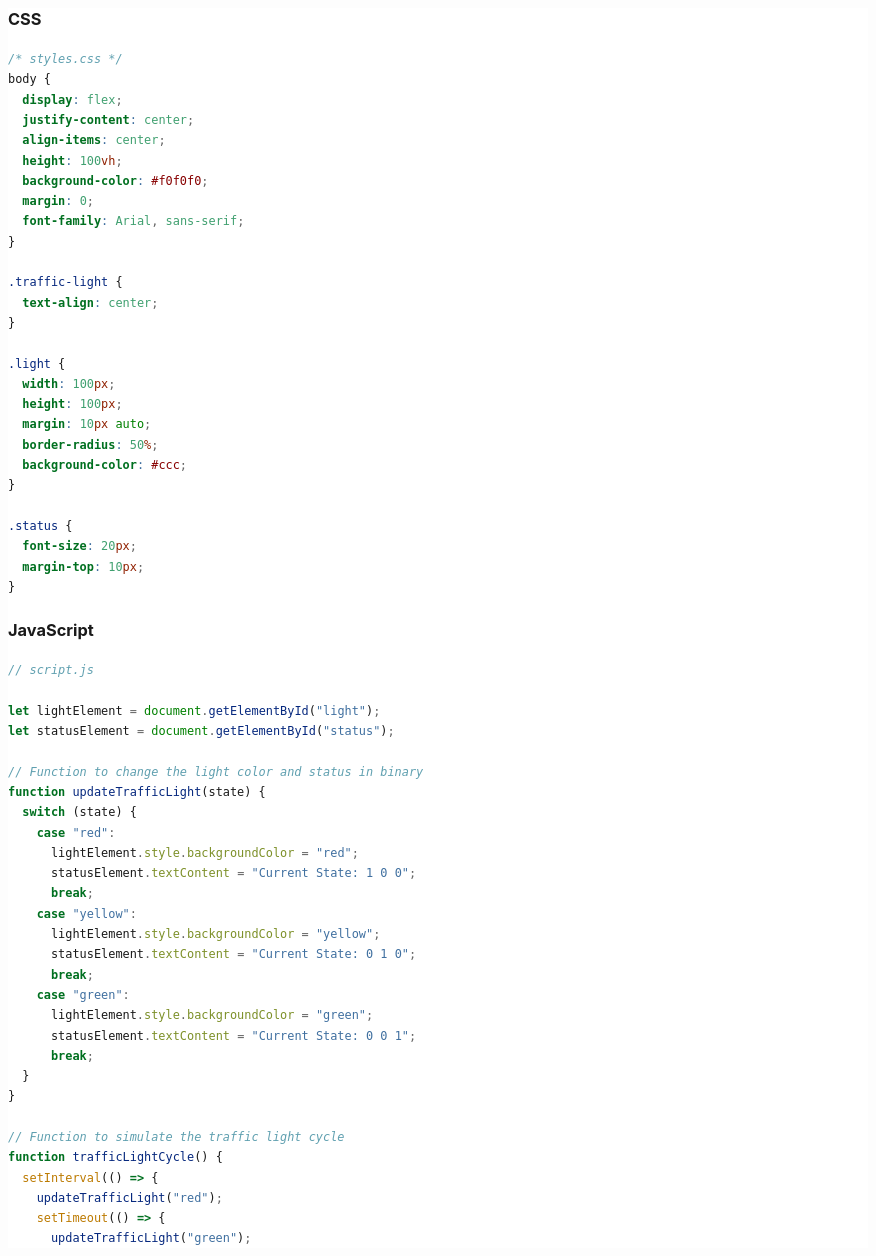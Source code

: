 ### CSS

```css
/* styles.css */
body {
  display: flex;
  justify-content: center;
  align-items: center;
  height: 100vh;
  background-color: #f0f0f0;
  margin: 0;
  font-family: Arial, sans-serif;
}

.traffic-light {
  text-align: center;
}

.light {
  width: 100px;
  height: 100px;
  margin: 10px auto;
  border-radius: 50%;
  background-color: #ccc;
}

.status {
  font-size: 20px;
  margin-top: 10px;
}
```

### JavaScript

```javascript
// script.js

let lightElement = document.getElementById("light");
let statusElement = document.getElementById("status");

// Function to change the light color and status in binary
function updateTrafficLight(state) {
  switch (state) {
    case "red":
      lightElement.style.backgroundColor = "red";
      statusElement.textContent = "Current State: 1 0 0";
      break;
    case "yellow":
      lightElement.style.backgroundColor = "yellow";
      statusElement.textContent = "Current State: 0 1 0";
      break;
    case "green":
      lightElement.style.backgroundColor = "green";
      statusElement.textContent = "Current State: 0 0 1";
      break;
  }
}

// Function to simulate the traffic light cycle
function trafficLightCycle() {
  setInterval(() => {
    updateTrafficLight("red");
    setTimeout(() => {
      updateTrafficLight("green");
```
